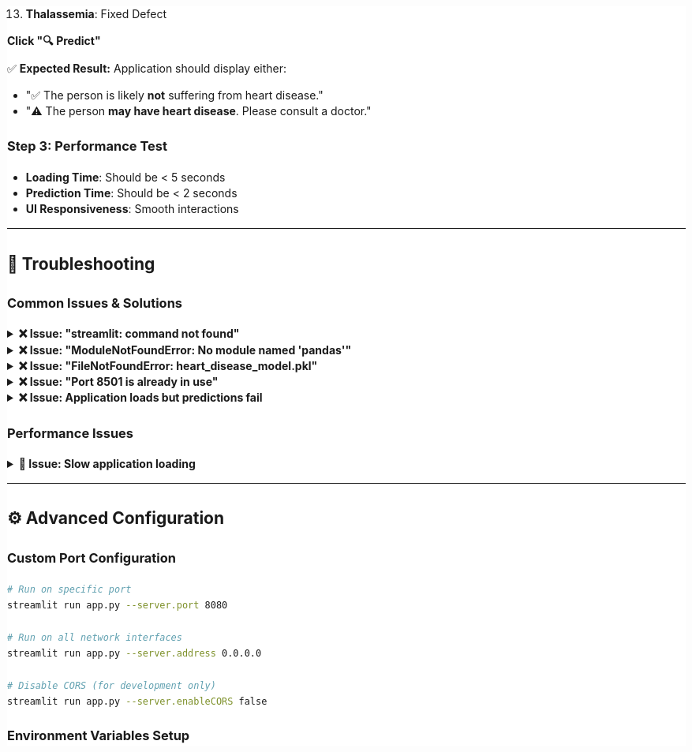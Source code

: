 13. **Thalassemia**: Fixed Defect

**Click "🔍 Predict"**

✅ **Expected Result:** Application should display either:
- "✅ The person is likely **not** suffering from heart disease."
- "⚠️ The person **may have heart disease**. Please consult a doctor."

### **Step 3: Performance Test**

- **Loading Time**: Should be < 5 seconds
- **Prediction Time**: Should be < 2 seconds
- **UI Responsiveness**: Smooth interactions

---

## 🔧 **Troubleshooting**

### **Common Issues & Solutions**

<details><summary><strong>❌ Issue: "streamlit: command not found"</strong></summary></details>

<details><summary><strong>❌ Issue: "ModuleNotFoundError: No module named 'pandas'"</strong></summary></details>

<details><summary><strong>❌ Issue: "FileNotFoundError: heart_disease_model.pkl"</strong></summary></details>

<details><summary><strong>❌ Issue: "Port 8501 is already in use"</strong></summary></details>

<details><summary><strong>❌ Issue: Application loads but predictions fail</strong></summary></details>

### **Performance Issues**

<details><summary><strong>🐌 Issue: Slow application loading</strong></summary></details>

---

## ⚙️ **Advanced Configuration**

### **Custom Port Configuration**

```bash
# Run on specific port
streamlit run app.py --server.port 8080

# Run on all network interfaces
streamlit run app.py --server.address 0.0.0.0

# Disable CORS (for development only)
streamlit run app.py --server.enableCORS false
```

### **Environment Variables Setup**
